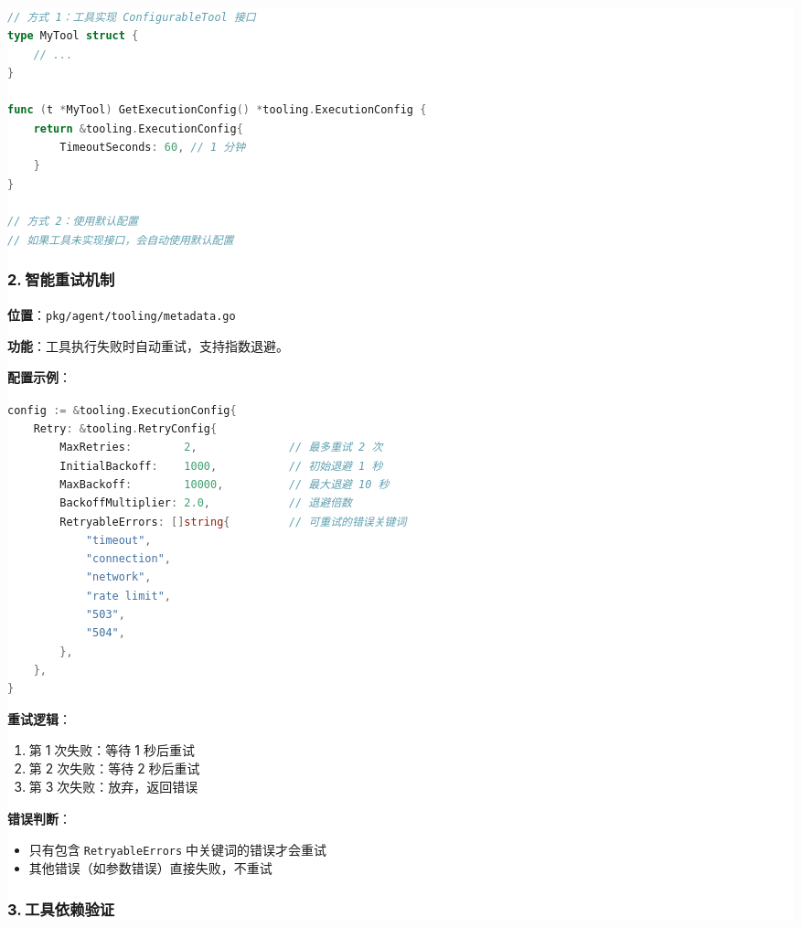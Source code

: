 ```go
// 方式 1：工具实现 ConfigurableTool 接口
type MyTool struct {
    // ...
}

func (t *MyTool) GetExecutionConfig() *tooling.ExecutionConfig {
    return &tooling.ExecutionConfig{
        TimeoutSeconds: 60, // 1 分钟
    }
}

// 方式 2：使用默认配置
// 如果工具未实现接口，会自动使用默认配置
```

### 2. 智能重试机制

**位置**：`pkg/agent/tooling/metadata.go`

**功能**：工具执行失败时自动重试，支持指数退避。

**配置示例**：

```go
config := &tooling.ExecutionConfig{
    Retry: &tooling.RetryConfig{
        MaxRetries:        2,              // 最多重试 2 次
        InitialBackoff:    1000,           // 初始退避 1 秒
        MaxBackoff:        10000,          // 最大退避 10 秒
        BackoffMultiplier: 2.0,            // 退避倍数
        RetryableErrors: []string{         // 可重试的错误关键词
            "timeout",
            "connection",
            "network",
            "rate limit",
            "503",
            "504",
        },
    },
}
```

**重试逻辑**：

1. 第 1 次失败：等待 1 秒后重试
2. 第 2 次失败：等待 2 秒后重试
3. 第 3 次失败：放弃，返回错误

**错误判断**：

- 只有包含 `RetryableErrors` 中关键词的错误才会重试
- 其他错误（如参数错误）直接失败，不重试

### 3. 工具依赖验证
